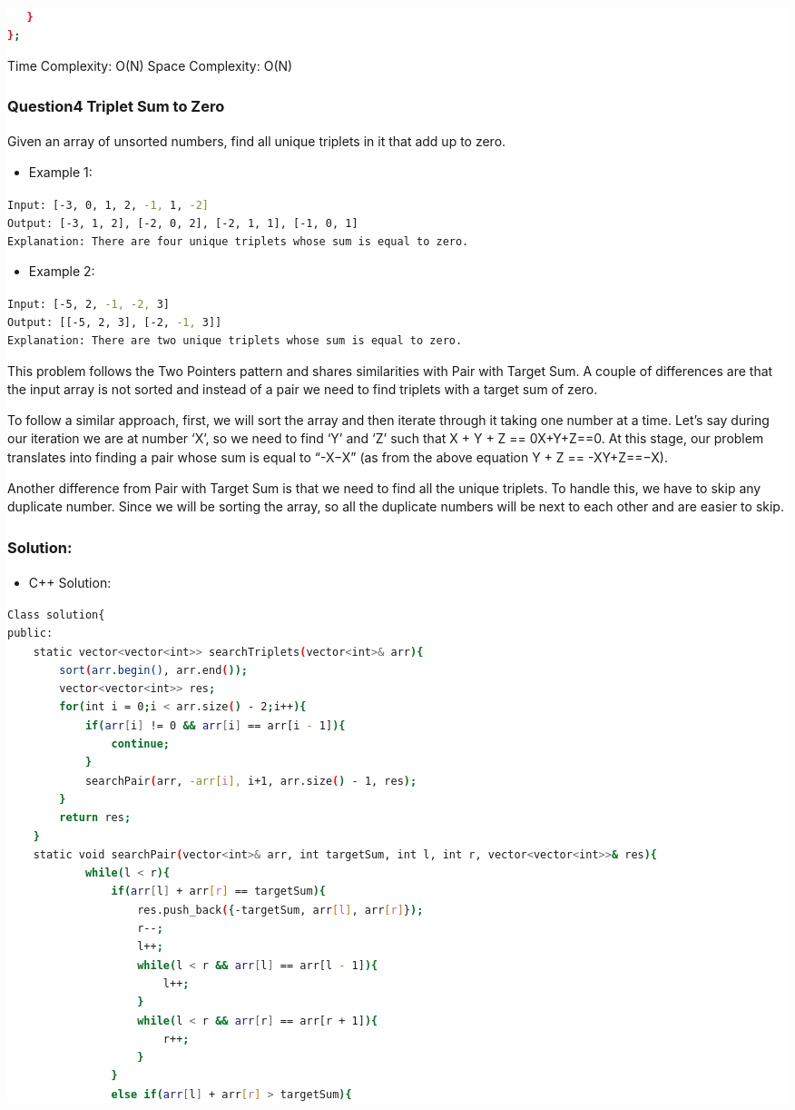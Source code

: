  ```sh
    }
};
```
Time Complexity: O(N)
Space Complexity: O(N)

### Question4 Triplet Sum to Zero
Given an array of unsorted numbers, find all unique triplets in it that add up to zero.
 - Example 1:
```sh
Input: [-3, 0, 1, 2, -1, 1, -2]
Output: [-3, 1, 2], [-2, 0, 2], [-2, 1, 1], [-1, 0, 1]
Explanation: There are four unique triplets whose sum is equal to zero.
```
 - Example 2:
```sh
Input: [-5, 2, -1, -2, 3]
Output: [[-5, 2, 3], [-2, -1, 3]]
Explanation: There are two unique triplets whose sum is equal to zero.
```

This problem follows the Two Pointers pattern and shares similarities with Pair with Target Sum. A couple of differences are that the input array is not sorted and instead of a pair we need to find triplets with a target sum of zero.

To follow a similar approach, first, we will sort the array and then iterate through it taking one number at a time. Let’s say during our iteration we are at number ‘X’, so we need to find ‘Y’ and ‘Z’ such that X + Y + Z == 0X+Y+Z==0. At this stage, our problem translates into finding a pair whose sum is equal to “-X−X” (as from the above equation Y + Z == -XY+Z==−X).

Another difference from Pair with Target Sum is that we need to find all the unique triplets. To handle this, we have to skip any duplicate number. Since we will be sorting the array, so all the duplicate numbers will be next to each other and are easier to skip.

### Solution:
 - C++ Solution:
```sh
Class solution{
public:
    static vector<vector<int>> searchTriplets(vector<int>& arr){
        sort(arr.begin(), arr.end());
        vector<vector<int>> res;
        for(int i = 0;i < arr.size() - 2;i++){
            if(arr[i] != 0 && arr[i] == arr[i - 1]){
                continue;
            }
            searchPair(arr, -arr[i], i+1, arr.size() - 1, res);
        }
        return res;
    }
    static void searchPair(vector<int>& arr, int targetSum, int l, int r, vector<vector<int>>& res){
            while(l < r){
                if(arr[l] + arr[r] == targetSum){
                    res.push_back({-targetSum, arr[l], arr[r]});
                    r--;
                    l++;
                    while(l < r && arr[l] == arr[l - 1]){
                        l++;
                    }
                    while(l < r && arr[r] == arr[r + 1]){
                        r++;
                    }
                }
                else if(arr[l] + arr[r] > targetSum){
```